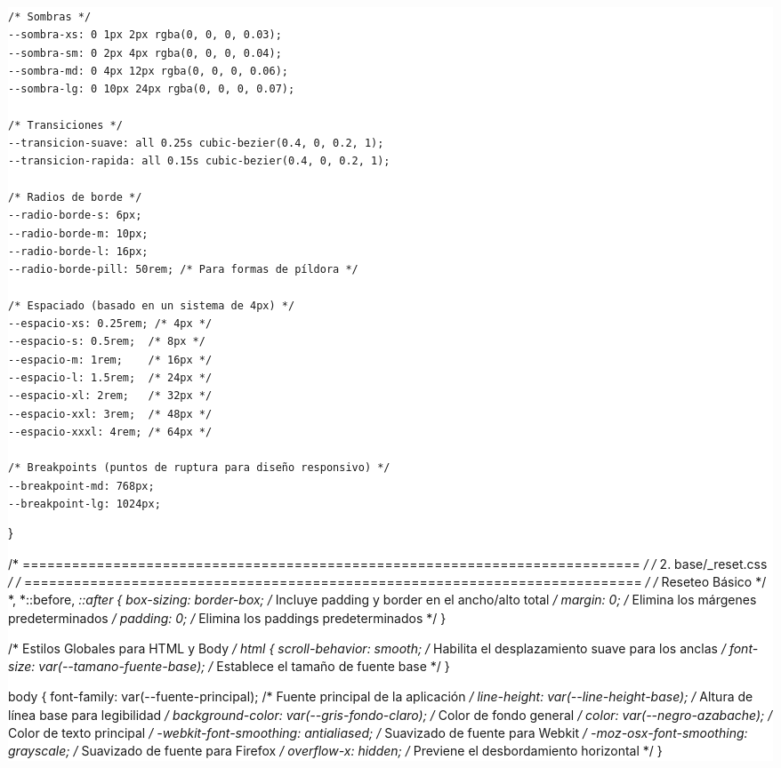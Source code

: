     /* Sombras */
    --sombra-xs: 0 1px 2px rgba(0, 0, 0, 0.03);
    --sombra-sm: 0 2px 4px rgba(0, 0, 0, 0.04);
    --sombra-md: 0 4px 12px rgba(0, 0, 0, 0.06);
    --sombra-lg: 0 10px 24px rgba(0, 0, 0, 0.07);

    /* Transiciones */
    --transicion-suave: all 0.25s cubic-bezier(0.4, 0, 0.2, 1);
    --transicion-rapida: all 0.15s cubic-bezier(0.4, 0, 0.2, 1);

    /* Radios de borde */
    --radio-borde-s: 6px;
    --radio-borde-m: 10px;
    --radio-borde-l: 16px;
    --radio-borde-pill: 50rem; /* Para formas de píldora */

    /* Espaciado (basado en un sistema de 4px) */
    --espacio-xs: 0.25rem; /* 4px */
    --espacio-s: 0.5rem;  /* 8px */
    --espacio-m: 1rem;    /* 16px */
    --espacio-l: 1.5rem;  /* 24px */
    --espacio-xl: 2rem;   /* 32px */
    --espacio-xxl: 3rem;  /* 48px */
    --espacio-xxxl: 4rem; /* 64px */

    /* Breakpoints (puntos de ruptura para diseño responsivo) */
    --breakpoint-md: 768px;
    --breakpoint-lg: 1024px;
}

/* =========================================================================== */
/* 2. base/_reset.css                                                          */
/* =========================================================================== */
/* Reseteo Básico */
*,
*::before,
*::after {
    box-sizing: border-box; /* Incluye padding y border en el ancho/alto total */
    margin: 0;             /* Elimina los márgenes predeterminados */
    padding: 0;            /* Elimina los paddings predeterminados */
}

/* Estilos Globales para HTML y Body */
html {
    scroll-behavior: smooth; /* Habilita el desplazamiento suave para los anclas */
    font-size: var(--tamano-fuente-base); /* Establece el tamaño de fuente base */
}

body {
    font-family: var(--fuente-principal); /* Fuente principal de la aplicación */
    line-height: var(--line-height-base); /* Altura de línea base para legibilidad */
    background-color: var(--gris-fondo-claro); /* Color de fondo general */
    color: var(--negro-azabache); /* Color de texto principal */
    -webkit-font-smoothing: antialiased; /* Suavizado de fuente para Webkit */
    -moz-osx-font-smoothing: grayscale; /* Suavizado de fuente para Firefox */
    overflow-x: hidden; /* Previene el desbordamiento horizontal */
}
